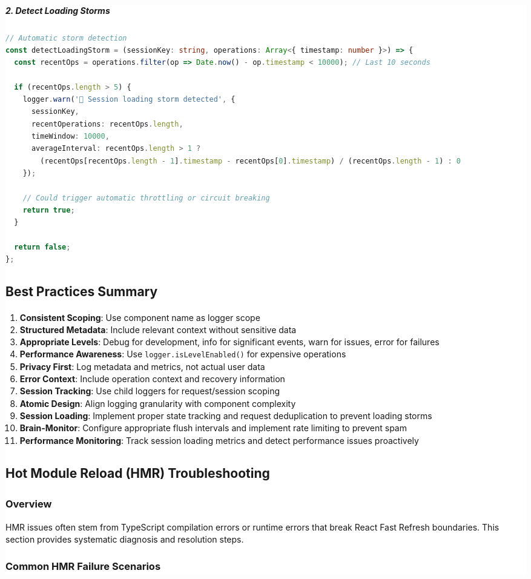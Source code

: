 ##### 2. Detect Loading Storms

```typescript
// Automatic storm detection
const detectLoadingStorm = (sessionKey: string, operations: Array<{ timestamp: number }>) => {
  const recentOps = operations.filter(op => Date.now() - op.timestamp < 10000); // Last 10 seconds
  
  if (recentOps.length > 5) {
    logger.warn('🚨 Session loading storm detected', {
      sessionKey,
      recentOperations: recentOps.length,
      timeWindow: 10000,
      averageInterval: recentOps.length > 1 ? 
        (recentOps[recentOps.length - 1].timestamp - recentOps[0].timestamp) / (recentOps.length - 1) : 0
    });
    
    // Could trigger automatic throttling or circuit breaking
    return true;
  }
  
  return false;
};
```

## Best Practices Summary

1. **Consistent Scoping**: Use component name as logger scope
2. **Structured Metadata**: Include relevant context without sensitive data  
3. **Appropriate Levels**: Debug for development, info for significant events, warn for issues, error for failures
4. **Performance Awareness**: Use `logger.isLevelEnabled()` for expensive operations
5. **Privacy First**: Log metadata and metrics, not actual user data
6. **Error Context**: Include operation context and recovery information
7. **Session Tracking**: Use child loggers for request/session scoping
8. **Atomic Design**: Align logging granularity with component complexity
9. **Session Loading**: Implement proper state tracking and request deduplication to prevent loading storms
10. **Brain-Monitor**: Configure appropriate flush intervals and implement rate limiting to prevent spam
11. **Performance Monitoring**: Track session loading metrics and detect performance issues proactively

## Hot Module Reload (HMR) Troubleshooting

### Overview

HMR issues often stem from TypeScript compilation errors or runtime errors that break React Fast Refresh boundaries. This section provides systematic diagnosis and resolution steps.

### Common HMR Failure Scenarios
